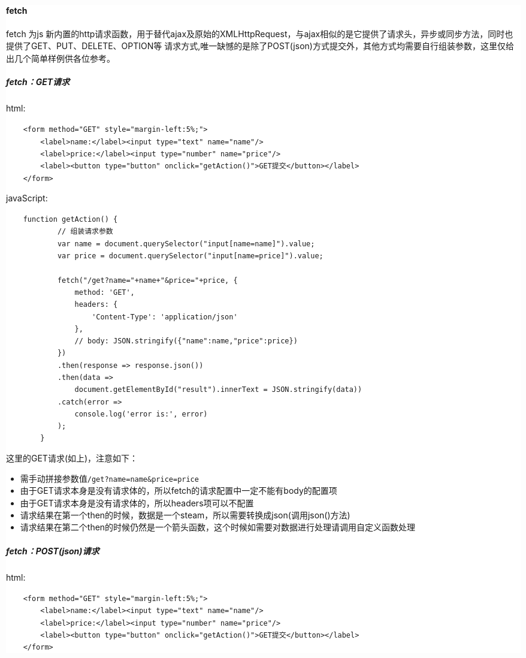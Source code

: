 #### fetch

 fetch 为js 新内置的http请求函数，用于替代ajax及原始的XMLHttpRequest，与ajax相似的是它提供了请求头，异步或同步方法，同时也提供了GET、PUT、DELETE、OPTION等
 请求方式,唯一缺憾的是除了POST(json)方式提交外，其他方式均需要自行组装参数，这里仅给出几个简单样例供各位参考。

#####  fetch：GET请求

html:
```
    <form method="GET" style="margin-left:5%;">
        <label>name:</label><input type="text" name="name"/>
        <label>price:</label><input type="number" name="price"/>
        <label><button type="button" onclick="getAction()">GET提交</button></label>
    </form>
```

javaScript:
```
    function getAction() {
            // 组装请求参数
            var name = document.querySelector("input[name=name]").value;
            var price = document.querySelector("input[name=price]").value;

            fetch("/get?name="+name+"&price="+price, {
                method: 'GET',
                headers: {
                    'Content-Type': 'application/json'
                },
                // body: JSON.stringify({"name":name,"price":price})
            })
            .then(response => response.json())
            .then(data =>
                document.getElementById("result").innerText = JSON.stringify(data))
            .catch(error =>
                console.log('error is:', error)
            );
        }
```

这里的GET请求(如上)，注意如下：

+ 需手动拼接参数值`/get?name=name&price=price`
+ 由于GET请求本身是没有请求体的，所以fetch的请求配置中一定不能有body的配置项
+ 由于GET请求本身是没有请求体的，所以headers项可以不配置
+ 请求结果在第一个then的时候，数据是一个steam，所以需要转换成json(调用json()方法)
+ 请求结果在第二个then的时候仍然是一个箭头函数，这个时候如需要对数据进行处理请调用自定义函数处理

#####  fetch：POST(json)请求

html:
```
    <form method="GET" style="margin-left:5%;">
        <label>name:</label><input type="text" name="name"/>
        <label>price:</label><input type="number" name="price"/>
        <label><button type="button" onclick="getAction()">GET提交</button></label>
    </form>
```
